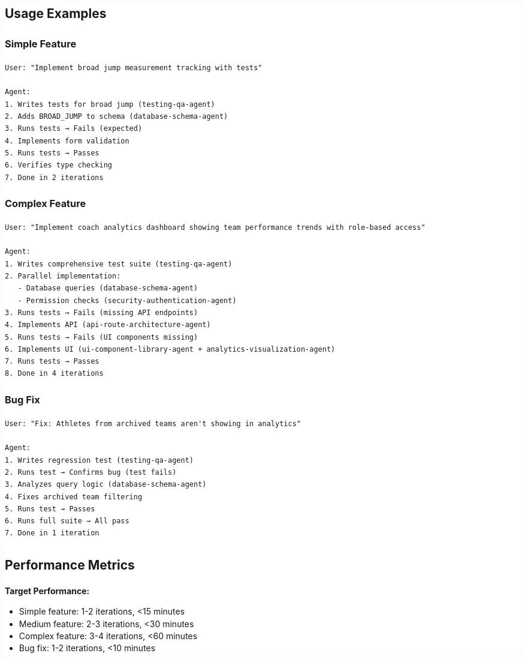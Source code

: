 ## Usage Examples

### Simple Feature
```
User: "Implement broad jump measurement tracking with tests"

Agent:
1. Writes tests for broad jump (testing-qa-agent)
2. Adds BROAD_JUMP to schema (database-schema-agent)
3. Runs tests → Fails (expected)
4. Implements form validation
5. Runs tests → Passes
6. Verifies type checking
7. Done in 2 iterations
```

### Complex Feature
```
User: "Implement coach analytics dashboard showing team performance trends with role-based access"

Agent:
1. Writes comprehensive test suite (testing-qa-agent)
2. Parallel implementation:
   - Database queries (database-schema-agent)
   - Permission checks (security-authentication-agent)
3. Runs tests → Fails (missing API endpoints)
4. Implements API (api-route-architecture-agent)
5. Runs tests → Fails (UI components missing)
6. Implements UI (ui-component-library-agent + analytics-visualization-agent)
7. Runs tests → Passes
8. Done in 4 iterations
```

### Bug Fix
```
User: "Fix: Athletes from archived teams aren't showing in analytics"

Agent:
1. Writes regression test (testing-qa-agent)
2. Runs test → Confirms bug (test fails)
3. Analyzes query logic (database-schema-agent)
4. Fixes archived team filtering
5. Runs test → Passes
6. Runs full suite → All pass
7. Done in 1 iteration
```

## Performance Metrics

**Target Performance:**
- Simple feature: 1-2 iterations, <15 minutes
- Medium feature: 2-3 iterations, <30 minutes
- Complex feature: 3-4 iterations, <60 minutes
- Bug fix: 1-2 iterations, <10 minutes
